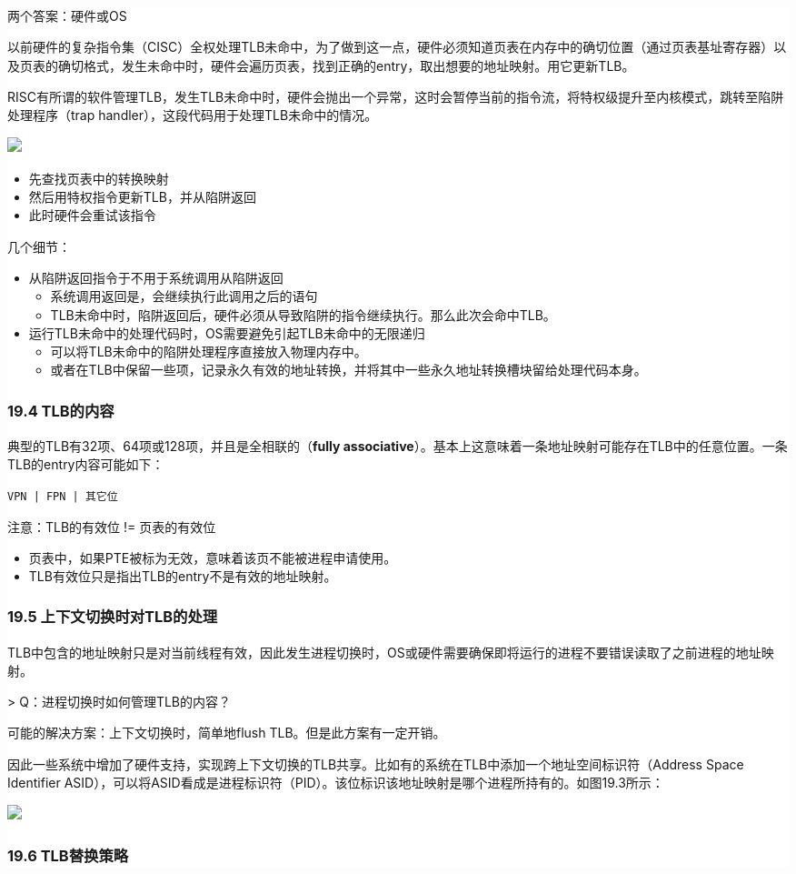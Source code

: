 两个答案：硬件或OS

以前硬件的复杂指令集（CISC）全权处理TLB未命中，为了做到这一点，硬件必须知道页表在内存中的确切位置（通过页表基址寄存器）以及页表的确切格式，发生未命中时，硬件会遍历页表，找到正确的entry，取出想要的地址映射。用它更新TLB。

RISC有所谓的软件管理TLB，发生TLB未命中时，硬件会抛出一个异常，这时会暂停当前的指令流，将特权级提升至内核模式，跳转至陷阱处理程序（trap handler），这段代码用于处理TLB未命中的情况。

![](https://blog-1251613845.cos.ap-shanghai.myqcloud.com/os/ostep/chapter-19/tlb-miss-os-handle.jpg)

- 先查找页表中的转换映射
- 然后用特权指令更新TLB，并从陷阱返回
- 此时硬件会重试该指令



几个细节：

- 从陷阱返回指令于不用于系统调用从陷阱返回
  - 系统调用返回是，会继续执行此调用之后的语句
  - TLB未命中时，陷阱返回后，硬件必须从导致陷阱的指令继续执行。那么此次会命中TLB。
- 运行TLB未命中的处理代码时，OS需要避免引起TLB未命中的无限递归
  - 可以将TLB未命中的陷阱处理程序直接放入物理内存中。
  - 或者在TLB中保留一些项，记录永久有效的地址转换，并将其中一些永久地址转换槽块留给处理代码本身。



### 19.4 TLB的内容

典型的TLB有32项、64项或128项，并且是全相联的（**fully associative**）。基本上这意味着一条地址映射可能存在TLB中的任意位置。一条TLB的entry内容可能如下：

```
VPN | FPN | 其它位
```

注意：TLB的有效位 != 页表的有效位

-  页表中，如果PTE被标为无效，意味着该页不能被进程申请使用。
-  TLB有效位只是指出TLB的entry不是有效的地址映射。



### 19.5 上下文切换时对TLB的处理



TLB中包含的地址映射只是对当前线程有效，因此发生进程切换时，OS或硬件需要确保即将运行的进程不要错误读取了之前进程的地址映射。



&gt; Q：进程切换时如何管理TLB的内容？

可能的解决方案：上下文切换时，简单地flush TLB。但是此方案有一定开销。

因此一些系统中增加了硬件支持，实现跨上下文切换的TLB共享。比如有的系统在TLB中添加一个地址空间标识符（Address Space Identifier ASID），可以将ASID看成是进程标识符（PID）。该位标识该地址映射是哪个进程所持有的。如图19.3所示：

![](https://blog-1251613845.cos.ap-shanghai.myqcloud.com/os/ostep/chapter-19/context-switch-with-tlb-content.jpg)



### 19.6 TLB替换策略
